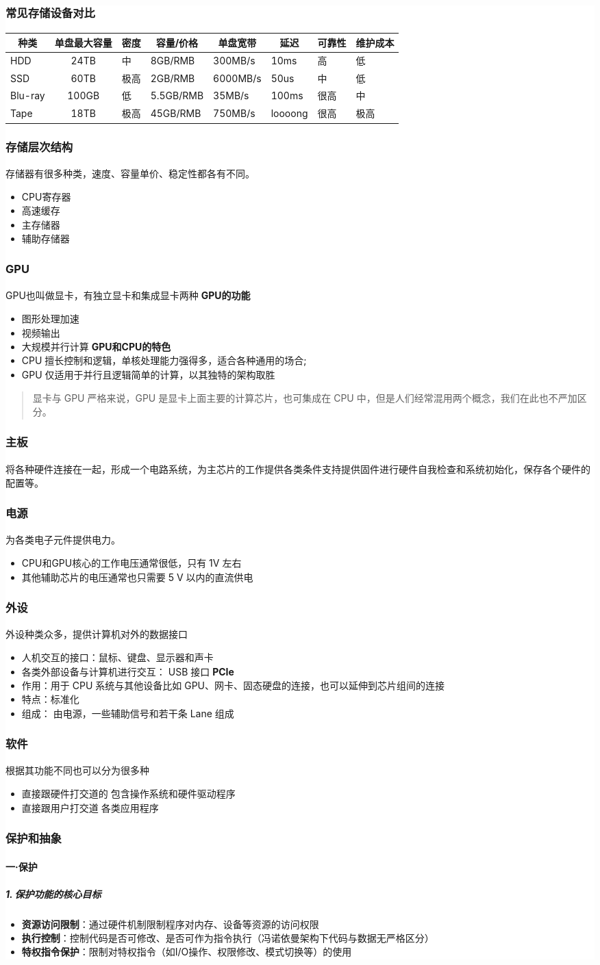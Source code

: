 ### 常见存储设备对比
|种类| 单盘最大容量 | 密度 | 容量/价格 | 单盘宽带 | 延迟 | 可靠性 | 维护成本 |
|---|:---:|---|---|---|---|---|---|
|HDD|24TB|中|8GB/RMB|300MB/s|10ms|高|低|
|SSD|60TB|极高|2GB/RMB|6000MB/s|50us|中|低|
|Blu-ray|100GB|低|5.5GB/RMB|35MB/s|100ms|很高|中|
|Tape|18TB|极高|45GB/RMB|750MB/s|loooong|很高|极高|
### 存储层次结构
存储器有很多种类，速度、容量单价、稳定性都各有不同。
- CPU寄存器
- 高速缓存
- 主存储器
- 辅助存储器
### GPU
GPU也叫做显卡，有独立显卡和集成显卡两种
**GPU的功能**
- 图形处理加速
- 视频输出
- 大规模并行计算
**GPU和CPU的特色**
- CPU 擅长控制和逻辑，单核处理能力强得多，适合各种通用的场合;
- GPU 仅适用于并行且逻辑简单的计算，以其独特的架构取胜
> 显卡与 GPU
> 严格来说，GPU 是显卡上面主要的计算芯片，也可集成在 CPU 中，但是人们经常混用两个概念，我们在此也不严加区分。
### 主板
将各种硬件连接在一起，形成一个电路系统，为主芯片的工作提供各类条件支持提供固件进行硬件自我检查和系统初始化，保存各个硬件的配置等。
### 电源
为各类电子元件提供电力。
- CPU和GPU核心的工作电压通常很低，只有 1V 左右
- 其他辅助芯片的电压通常也只需要 5 V 以内的直流供电
### 外设
外设种类众多，提供计算机对外的数据接口
- 人机交互的接口：鼠标、键盘、显示器和声卡
- 各类外部设备与计算机进行交互： USB 接口
**PCIe**
- 作用：用于 CPU 系统与其他设备比如 GPU、网卡、固态硬盘的连接，也可以延伸到芯片组间的连接
- 特点：标准化
- 组成： 由电源，一些辅助信号和若干条 Lane 组成
### 软件
根据其功能不同也可以分为很多种
- 直接跟硬件打交道的
包含操作系统和硬件驱动程序
- 直接跟用户打交道
各类应用程序
### 保护和抽象
#### 一·保护
##### 1. 保护功能的核心目标
- **资源访问限制**：通过硬件机制限制程序对内存、设备等资源的访问权限
- **执行控制**：控制代码是否可修改、是否可作为指令执行（冯诺依曼架构下代码与数据无严格区分）
- **特权指令保护**：限制对特权指令（如I/O操作、权限修改、模式切换等）的使用
